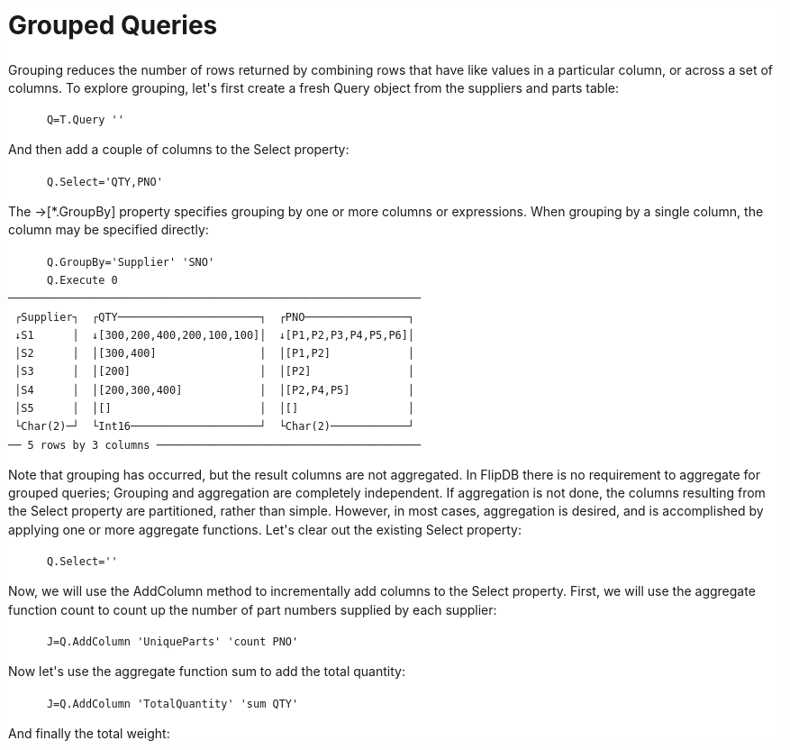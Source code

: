 # Grouped Queries

Grouping reduces the number of rows returned by combining rows that have like values in a
particular column, or across a set of columns. To explore grouping, let's first create a fresh
Query object from the suppliers and parts table:

~~~
      Q=T.Query ''
~~~

And then add a couple of columns to the Select property:

~~~
      Q.Select='QTY,PNO'
~~~

The →[*.GroupBy] property specifies grouping by one or more columns or expressions. When grouping
by a single column, the column may be specified directly:

~~~
      Q.GroupBy='Supplier' 'SNO'
      Q.Execute 0
────────────────────────────────────────────────────────────────
 ┌Supplier┐  ┌QTY──────────────────────┐  ┌PNO────────────────┐
 ↓S1      │  ↓[300,200,400,200,100,100]│  ↓[P1,P2,P3,P4,P5,P6]│
 │S2      │  │[300,400]                │  │[P1,P2]            │
 │S3      │  │[200]                    │  │[P2]               │
 │S4      │  │[200,300,400]            │  │[P2,P4,P5]         │
 │S5      │  │[]                       │  │[]                 │
 └Char(2)─┘  └Int16────────────────────┘  └Char(2)────────────┘
── 5 rows by 3 columns ─────────────────────────────────────────
~~~

Note that grouping has occurred, but the result columns are not aggregated. In FlipDB there is no
requirement to aggregate for grouped queries; Grouping and aggregation are completely independent.
If aggregation is not done, the columns resulting from the Select property are partitioned, rather
than simple. However, in most cases, aggregation is desired, and is  accomplished by applying one
or more aggregate functions. Let's clear out the existing Select property:

~~~
      Q.Select=''
~~~

Now, we will use the AddColumn method to incrementally add columns to the Select property. First,
we will use the aggregate function count to count up the number of part numbers supplied by each supplier:

~~~
      J=Q.AddColumn 'UniqueParts' 'count PNO'
~~~

Now let's use the aggregate function sum to add the total quantity:

~~~
      J=Q.AddColumn 'TotalQuantity' 'sum QTY'
~~~

And finally the total weight:
